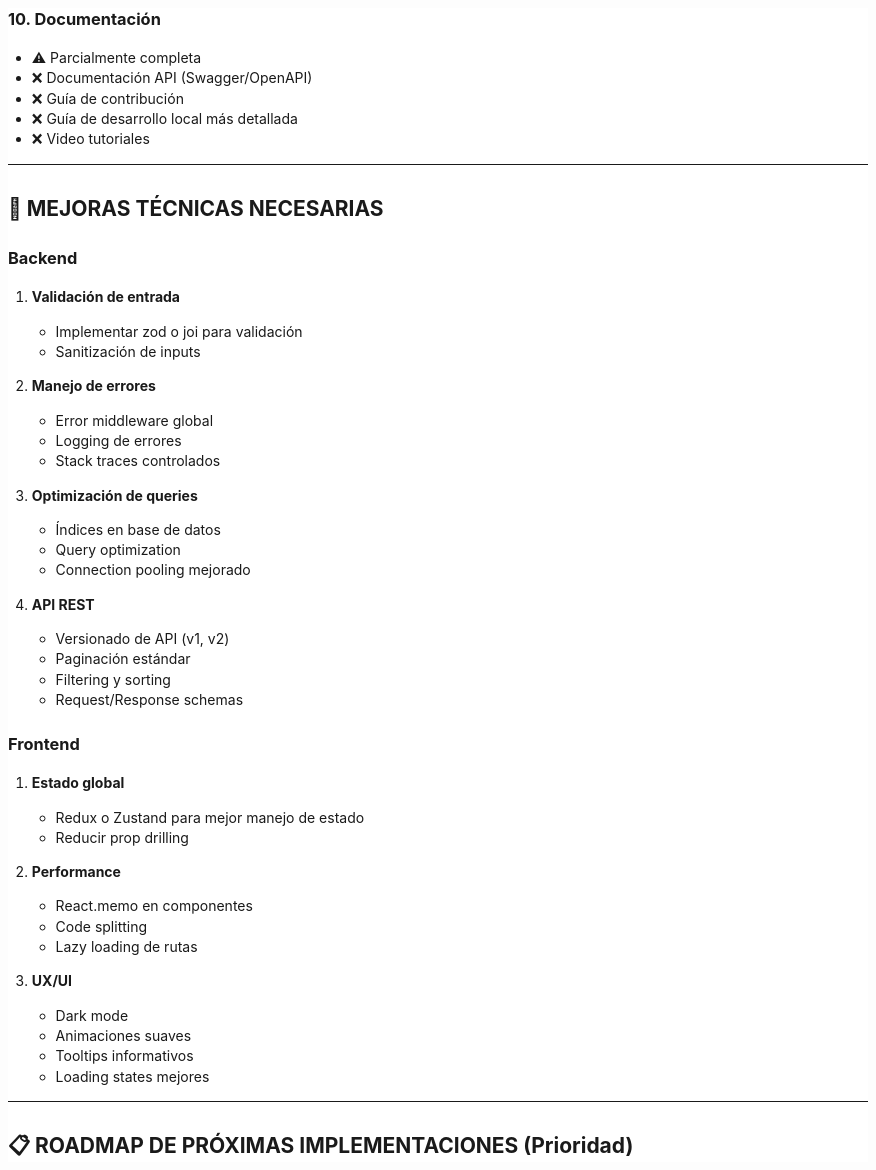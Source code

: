 ### 10. **Documentación**
- ⚠️ Parcialmente completa
- ❌ Documentación API (Swagger/OpenAPI)
- ❌ Guía de contribución
- ❌ Guía de desarrollo local más detallada
- ❌ Video tutoriales

---

## 🔧 MEJORAS TÉCNICAS NECESARIAS

### Backend
1. **Validación de entrada**
   - Implementar zod o joi para validación
   - Sanitización de inputs
   
2. **Manejo de errores**
   - Error middleware global
   - Logging de errores
   - Stack traces controlados

3. **Optimización de queries**
   - Índices en base de datos
   - Query optimization
   - Connection pooling mejorado

4. **API REST**
   - Versionado de API (v1, v2)
   - Paginación estándar
   - Filtering y sorting
   - Request/Response schemas

### Frontend
1. **Estado global**
   - Redux o Zustand para mejor manejo de estado
   - Reducir prop drilling
   
2. **Performance**
   - React.memo en componentes
   - Code splitting
   - Lazy loading de rutas

3. **UX/UI**
   - Dark mode
   - Animaciones suaves
   - Tooltips informativos
   - Loading states mejores

---

## 📋 ROADMAP DE PRÓXIMAS IMPLEMENTACIONES (Prioridad)
